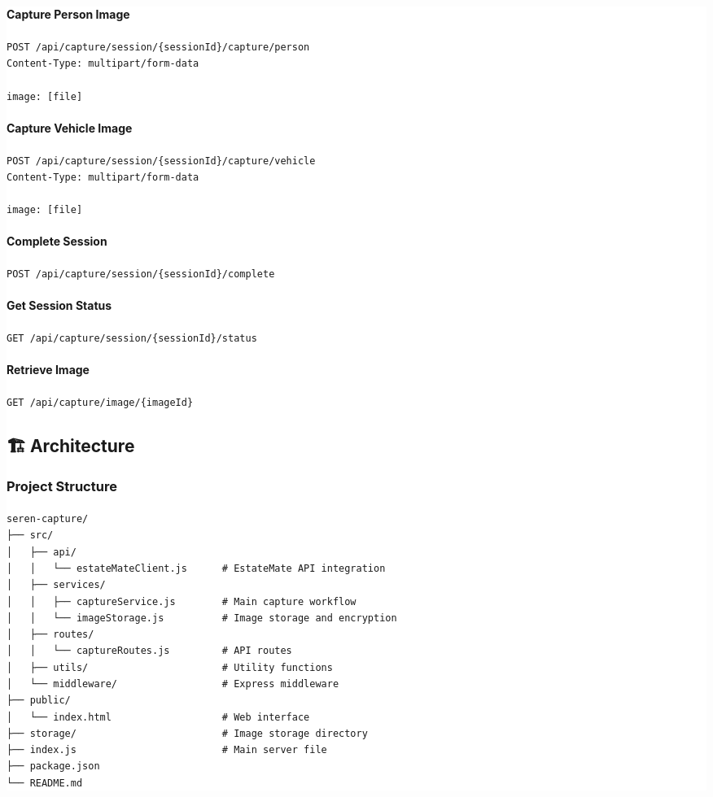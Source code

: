 #### Capture Person Image
```http
POST /api/capture/session/{sessionId}/capture/person
Content-Type: multipart/form-data

image: [file]
```

#### Capture Vehicle Image
```http
POST /api/capture/session/{sessionId}/capture/vehicle
Content-Type: multipart/form-data

image: [file]
```

#### Complete Session
```http
POST /api/capture/session/{sessionId}/complete
```

#### Get Session Status
```http
GET /api/capture/session/{sessionId}/status
```

#### Retrieve Image
```http
GET /api/capture/image/{imageId}
```

## 🏗️ Architecture

### Project Structure

```
seren-capture/
├── src/
│   ├── api/
│   │   └── estateMateClient.js      # EstateMate API integration
│   ├── services/
│   │   ├── captureService.js        # Main capture workflow
│   │   └── imageStorage.js          # Image storage and encryption
│   ├── routes/
│   │   └── captureRoutes.js         # API routes
│   ├── utils/                       # Utility functions
│   └── middleware/                  # Express middleware
├── public/
│   └── index.html                   # Web interface
├── storage/                         # Image storage directory
├── index.js                         # Main server file
├── package.json
└── README.md
```
